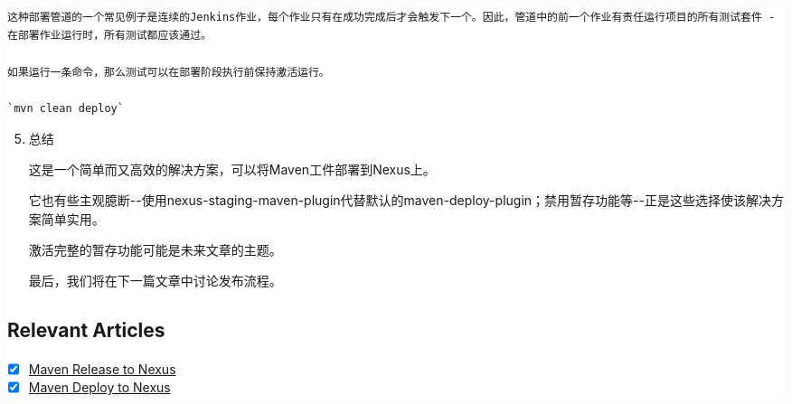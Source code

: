     这种部署管道的一个常见例子是连续的Jenkins作业，每个作业只有在成功完成后才会触发下一个。因此，管道中的前一个作业有责任运行项目的所有测试套件 - 在部署作业运行时，所有测试都应该通过。

    如果运行一条命令，那么测试可以在部署阶段执行前保持激活运行。

    `mvn clean deploy`

5. 总结

    这是一个简单而又高效的解决方案，可以将Maven工件部署到Nexus上。

    它也有些主观臆断--使用nexus-staging-maven-plugin代替默认的maven-deploy-plugin；禁用暂存功能等--正是这些选择使该解决方案简单实用。

    激活完整的暂存功能可能是未来文章的主题。

    最后，我们将在下一篇文章中讨论发布流程。

## Relevant Articles

- [x] [Maven Release to Nexus](https://www.baeldung.com/maven-release-nexus)
- [x] [Maven Deploy to Nexus](https://www.baeldung.com/maven-deploy-nexus)

